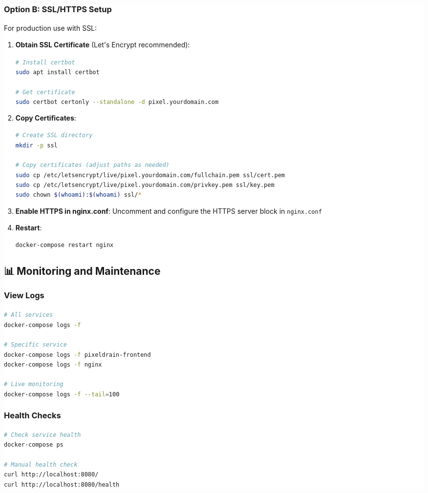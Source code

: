 ### Option B: SSL/HTTPS Setup
For production use with SSL:

1. **Obtain SSL Certificate** (Let's Encrypt recommended):
   ```bash
   # Install certbot
   sudo apt install certbot

   # Get certificate
   sudo certbot certonly --standalone -d pixel.yourdomain.com
   ```

2. **Copy Certificates**:
   ```bash
   # Create SSL directory
   mkdir -p ssl

   # Copy certificates (adjust paths as needed)
   sudo cp /etc/letsencrypt/live/pixel.yourdomain.com/fullchain.pem ssl/cert.pem
   sudo cp /etc/letsencrypt/live/pixel.yourdomain.com/privkey.pem ssl/key.pem
   sudo chown $(whoami):$(whoami) ssl/*
   ```

3. **Enable HTTPS in nginx.conf**:
   Uncomment and configure the HTTPS server block in `nginx.conf`

4. **Restart**:
   ```bash
   docker-compose restart nginx
   ```

## 📊 Monitoring and Maintenance

### View Logs
```bash
# All services
docker-compose logs -f

# Specific service
docker-compose logs -f pixeldrain-frontend
docker-compose logs -f nginx

# Live monitoring
docker-compose logs -f --tail=100
```

### Health Checks
```bash
# Check service health
docker-compose ps

# Manual health check
curl http://localhost:8080/
curl http://localhost:8080/health
```

